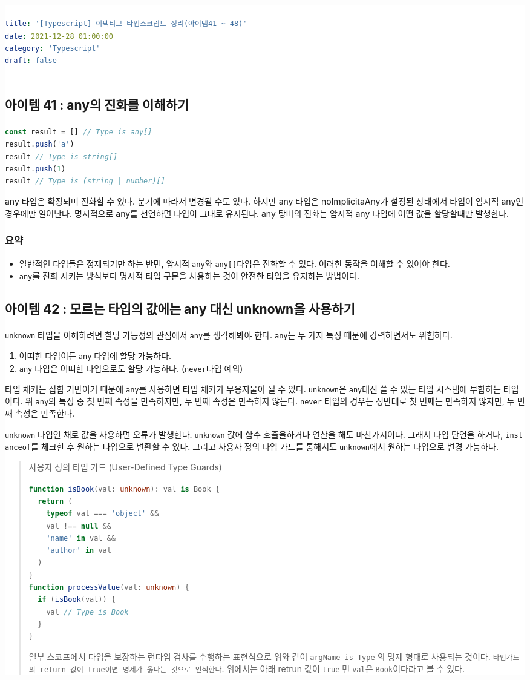 ```yaml
---
title: '[Typescript] 이펙티브 타입스크립트 정리(아이템41 ~ 48)'
date: 2021-12-28 01:00:00
category: 'Typescript'
draft: false
---
```


## 아이템 41 : any의 진화를 이해하기

```typescript
const result = [] // Type is any[]
result.push('a')
result // Type is string[]
result.push(1)
result // Type is (string | number)[]
```

any 타입은 확장되며 진화할 수 있다. 분기에 따라서 변경될 수도 있다. 하지만 any 타입은 noImplicitaAny가 설정된 상태에서 타입이 암시적 any인 경우에만 일어난다. 명시적으로 any를 선언하면 타입이 그대로 유지된다. any 탕비의 진화는 암시적 any 타입에 어떤 값을 할당할때만 발생한다.

### 요약

- 일반적인 타입들은 정제되기만 하는 반면, 암시적 `any`와 `any[]`타입은 진화할 수 있다. 이러한 동작을 이해할 수 있어야 한다.
- `any`를 진화 시키는 방식보다 명시적 타입 구문을 사용하는 것이 안전한 타입을 유지하는 방법이다.

## 아이템 42 : 모르는 타입의 값에는 any 대신 unknown을 사용하기

`unknown` 타입을 이해하려면 할당 가능성의 관점에서 `any`를 생각해봐야 한다. `any`는 두 가지 특징 때문에 강력하면서도 위험하다.

1. 어떠한 타입이든 `any` 타입에 할당 가능하다.
2. `any` 타입은 어떠한 타입으로도 할당 가능하다. (`never`타입 예외)

타입 체커는 집합 기반이기 때문에 `any`를 사용하면 타입 체커가 무용지물이 될 수 있다. `unknown`은 `any`대신 쓸 수 있는 타입 시스템에 부합하는 타입이다. 위 `any`의 특징 중 첫 번째 속성을 만족하지만, 두 번째 속성은 만족하지 않는다. `never` 타입의 경우는 정반대로 첫 번째는 만족하지 않지만, 두 번째 속성은 만족한다.

`unknown` 타입인 채로 값을 사용하면 오류가 발생한다. `unknown` 값에 함수 호출을하거나 연산을 해도 마찬가지이다. 그래서 타입 단언을 하거나, `instanceof`를 체크한 후 원하는 타입으로 변환할 수 있다. 그리고 사용자 정의 타입 가드를 통해서도 `unknown`에서 원하는 타입으로 변경 가능하다.

> 사용자 정의 타입 가드 (User-Defined Type Guards)
>
> ```typescript
> function isBook(val: unknown): val is Book {
>   return (
>     typeof val === 'object' &&
>     val !== null &&
>     'name' in val &&
>     'author' in val
>   )
> }
> function processValue(val: unknown) {
>   if (isBook(val)) {
>     val // Type is Book
>   }
> }
> ```
>
> 일부 스코프에서 타입을 보장하는 런타임 검사를 수행하는 표현식으로 위와 같이 `argName is Type` 의 명제 형태로 사용되는 것이다. `타입가드의 return 값이 true이면 명제가 옳다는 것으로 인식한다`. 위에서는 아래 retrun 값이 `true` 면 `val`은 `Book`이다라고 볼 수 있다.

